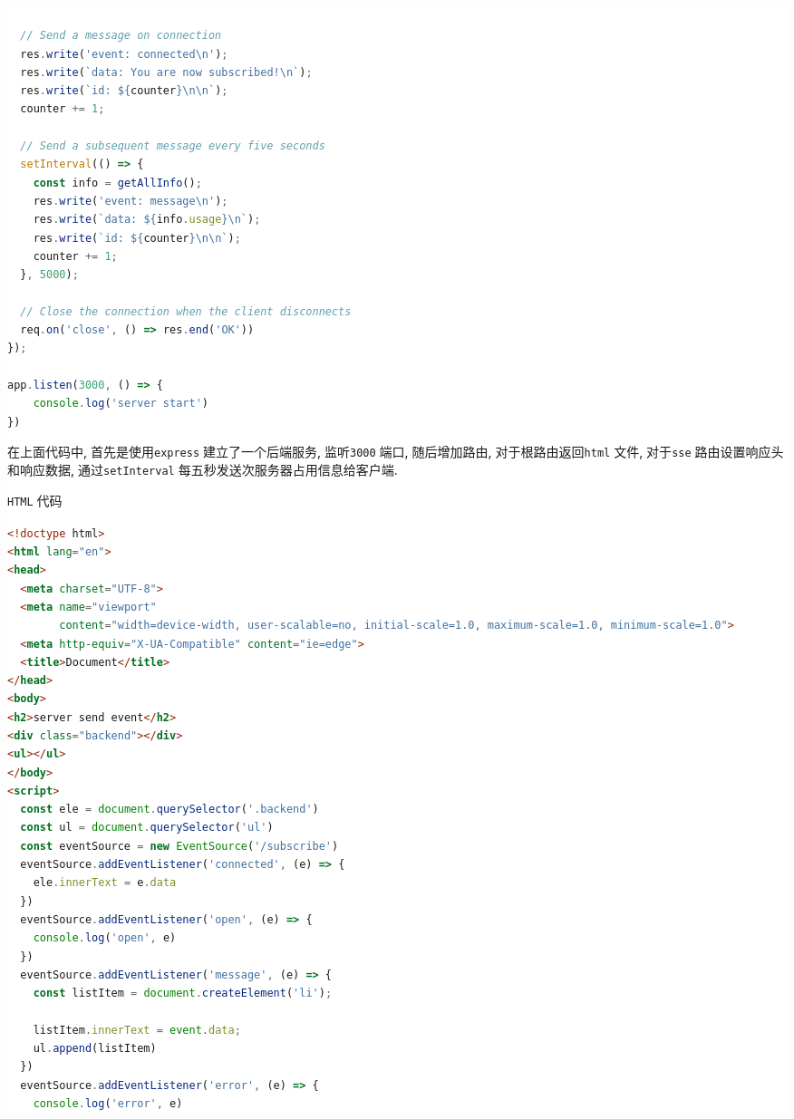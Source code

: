 ```javascript

  // Send a message on connection
  res.write('event: connected\n');
  res.write(`data: You are now subscribed!\n`);
  res.write(`id: ${counter}\n\n`);
  counter += 1;

  // Send a subsequent message every five seconds
  setInterval(() => {
    const info = getAllInfo();
    res.write('event: message\n');
    res.write(`data: ${info.usage}\n`);
    res.write(`id: ${counter}\n\n`);
    counter += 1;
  }, 5000);

  // Close the connection when the client disconnects
  req.on('close', () => res.end('OK'))
});

app.listen(3000, () => {
    console.log('server start')
})
```

在上面代码中, 首先是使用`express` 建立了一个后端服务, 监听`3000` 端口, 随后增加路由, 对于根路由返回`html` 文件, 对于`sse` 路由设置响应头和响应数据, 通过`setInterval` 每五秒发送次服务器占用信息给客户端.

`HTML` 代码

```html
<!doctype html>
<html lang="en">
<head>
  <meta charset="UTF-8">
  <meta name="viewport"
        content="width=device-width, user-scalable=no, initial-scale=1.0, maximum-scale=1.0, minimum-scale=1.0">
  <meta http-equiv="X-UA-Compatible" content="ie=edge">
  <title>Document</title>
</head>
<body>
<h2>server send event</h2>
<div class="backend"></div>
<ul></ul>
</body>
<script>
  const ele = document.querySelector('.backend')
  const ul = document.querySelector('ul')
  const eventSource = new EventSource('/subscribe')
  eventSource.addEventListener('connected', (e) => {
    ele.innerText = e.data
  })
  eventSource.addEventListener('open', (e) => {
    console.log('open', e)
  })
  eventSource.addEventListener('message', (e) => {
    const listItem = document.createElement('li');

    listItem.innerText = event.data;
    ul.append(listItem)
  })
  eventSource.addEventListener('error', (e) => {
    console.log('error', e)
```